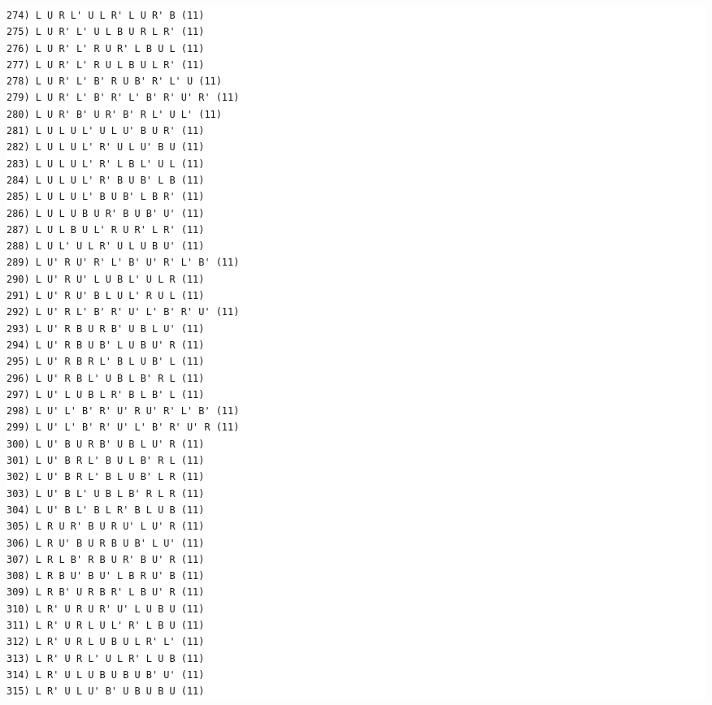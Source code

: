 ```
274) L U R L' U L R' L U R' B (11)
275) L U R' L' U L B U R L R' (11)
276) L U R' L' R U R' L B U L (11)
277) L U R' L' R U L B U L R' (11)
278) L U R' L' B' R U B' R' L' U (11)
279) L U R' L' B' R' L' B' R' U' R' (11)
280) L U R' B' U R' B' R L' U L' (11)
281) L U L U L' U L U' B U R' (11)
282) L U L U L' R' U L U' B U (11)
283) L U L U L' R' L B L' U L (11)
284) L U L U L' R' B U B' L B (11)
285) L U L U L' B U B' L B R' (11)
286) L U L U B U R' B U B' U' (11)
287) L U L B U L' R U R' L R' (11)
288) L U L' U L R' U L U B U' (11)
289) L U' R U' R' L' B' U' R' L' B' (11)
290) L U' R U' L U B L' U L R (11)
291) L U' R U' B L U L' R U L (11)
292) L U' R L' B' R' U' L' B' R' U' (11)
293) L U' R B U R B' U B L U' (11)
294) L U' R B U B' L U B U' R (11)
295) L U' R B R L' B L U B' L (11)
296) L U' R B L' U B L B' R L (11)
297) L U' L U B L R' B L B' L (11)
298) L U' L' B' R' U' R U' R' L' B' (11)
299) L U' L' B' R' U' L' B' R' U' R (11)
300) L U' B U R B' U B L U' R (11)
301) L U' B R L' B U L B' R L (11)
302) L U' B R L' B L U B' L R (11)
303) L U' B L' U B L B' R L R (11)
304) L U' B L' B L R' B L U B (11)
305) L R U R' B U R U' L U' R (11)
306) L R U' B U R B U B' L U' (11)
307) L R L B' R B U R' B U' R (11)
308) L R B U' B U' L B R U' B (11)
309) L R B' U R B R' L B U' R (11)
310) L R' U R U R' U' L U B U (11)
311) L R' U R L U L' R' L B U (11)
312) L R' U R L U B U L R' L' (11)
313) L R' U R L' U L R' L U B (11)
314) L R' U L U B U B U B' U' (11)
315) L R' U L U' B' U B U B U (11)
